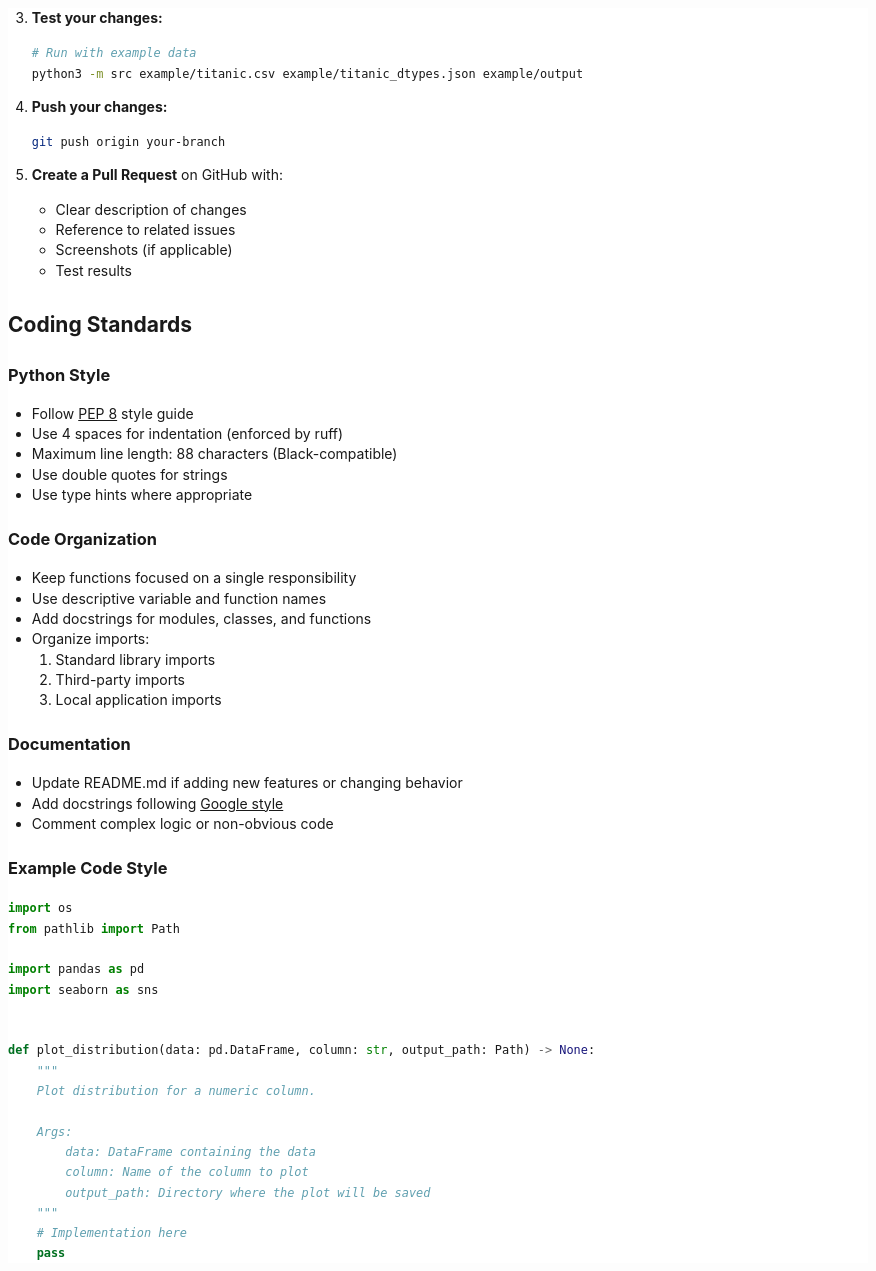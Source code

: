 3. **Test your changes:**
   ```bash
   # Run with example data
   python3 -m src example/titanic.csv example/titanic_dtypes.json example/output
   ```

4. **Push your changes:**
   ```bash
   git push origin your-branch
   ```

5. **Create a Pull Request** on GitHub with:
   - Clear description of changes
   - Reference to related issues
   - Screenshots (if applicable)
   - Test results

## Coding Standards

### Python Style

- Follow [PEP 8](https://www.python.org/dev/peps/pep-0008/) style guide
- Use 4 spaces for indentation (enforced by ruff)
- Maximum line length: 88 characters (Black-compatible)
- Use double quotes for strings
- Use type hints where appropriate

### Code Organization

- Keep functions focused on a single responsibility
- Use descriptive variable and function names
- Add docstrings for modules, classes, and functions
- Organize imports:
  1. Standard library imports
  2. Third-party imports
  3. Local application imports

### Documentation

- Update README.md if adding new features or changing behavior
- Add docstrings following [Google style](https://google.github.io/styleguide/pyguide.html#38-comments-and-docstrings)
- Comment complex logic or non-obvious code

### Example Code Style

```python
import os
from pathlib import Path

import pandas as pd
import seaborn as sns


def plot_distribution(data: pd.DataFrame, column: str, output_path: Path) -> None:
    """
    Plot distribution for a numeric column.

    Args:
        data: DataFrame containing the data
        column: Name of the column to plot
        output_path: Directory where the plot will be saved
    """
    # Implementation here
    pass
```